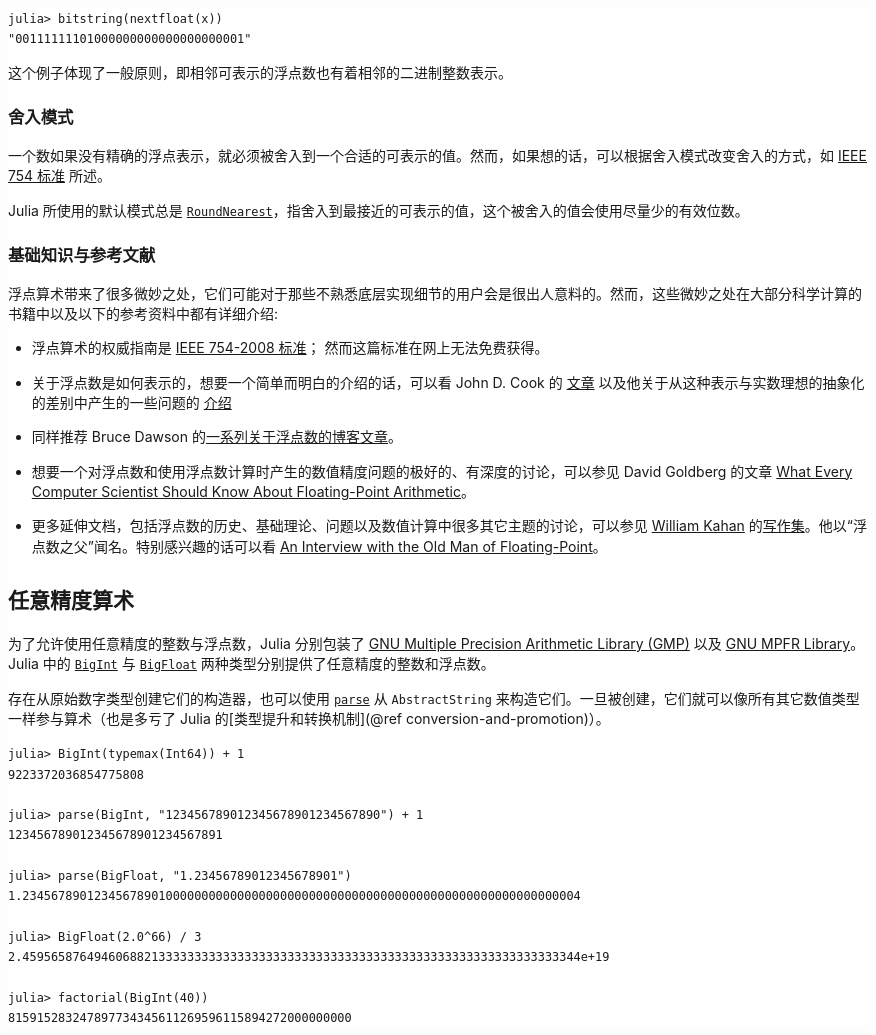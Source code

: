```jldoctest
julia> bitstring(nextfloat(x))
"00111111101000000000000000000001"
```

这个例子体现了一般原则，即相邻可表示的浮点数也有着相邻的二进制整数表示。

### 舍入模式

一个数如果没有精确的浮点表示，就必须被舍入到一个合适的可表示的值。然而，如果想的话，可以根据舍入模式改变舍入的方式，如 [IEEE 754 标准](https://en.wikipedia.org/wiki/IEEE_754-2008) 所述。 

Julia 所使用的默认模式总是 [`RoundNearest`](@ref)，指舍入到最接近的可表示的值，这个被舍入的值会使用尽量少的有效位数。

### 基础知识与参考文献

浮点算术带来了很多微妙之处，它们可能对于那些不熟悉底层实现细节的用户会是很出人意料的。然而，这些微妙之处在大部分科学计算的书籍中以及以下的参考资料中都有详细介绍:

  * 浮点算术的权威指南是 [IEEE 754-2008 标准](http://standards.ieee.org/findstds/standard/754-2008.html)；
    然而这篇标准在网上无法免费获得。
  * 关于浮点数是如何表示的，想要一个简单而明白的介绍的话，可以看 John D. Cook 的 [文章](https://www.johndcook.com/blog/2009/04/06/anatomy-of-a-floating-point-number/) 以及他关于从这种表示与实数理想的抽象化的差别中产生的一些问题的 [介绍](https://www.johndcook.com/blog/2009/04/06/numbers-are-a-leaky-abstraction/)
     
     
     
     
  * 同样推荐 Bruce Dawson 的[一系列关于浮点数的博客文章](https://randomascii.wordpress.com/2012/05/20/thats-not-normalthe-performance-of-odd-floats)。
  * 想要一个对浮点数和使用浮点数计算时产生的数值精度问题的极好的、有深度的讨论，可以参见 David Goldberg 的文章 [What Every Computer Scientist Should Know About Floating-Point Arithmetic](http://citeseerx.ist.psu.edu/viewdoc/download?doi=10.1.1.22.6768&rep=rep1&type=pdf)。
     
  * 更多延伸文档，包括浮点数的历史、基础理论、问题以及数值计算中很多其它主题的讨论，可以参见 [William Kahan](https://en.wikipedia.org/wiki/William_Kahan) 的[写作集](https://people.eecs.berkeley.edu/~wkahan/)。他以“浮点数之父”闻名。特别感兴趣的话可以看 [An Interview with the Old Man of Floating-Point](https://people.eecs.berkeley.edu/~wkahan/ieee754status/754story.html)。
     
     
     

## 任意精度算术

为了允许使用任意精度的整数与浮点数，Julia 分别包装了 [GNU Multiple Precision Arithmetic Library (GMP)](https://gmplib.org) 以及 [GNU MPFR Library](http://www.mpfr.org)。Julia 中的 [`BigInt`](@ref) 与 [`BigFloat`](@ref) 两种类型分别提供了任意精度的整数和浮点数。

存在从原始数字类型创建它们的构造器，也可以使用 [`parse`](@ref) 从 `AbstractString` 来构造它们。一旦被创建，它们就可以像所有其它数值类型一样参与算术（也是多亏了 Julia 的[类型提升和转换机制](@ref conversion-and-promotion)）。

```jldoctest
julia> BigInt(typemax(Int64)) + 1
9223372036854775808

julia> parse(BigInt, "123456789012345678901234567890") + 1
123456789012345678901234567891

julia> parse(BigFloat, "1.23456789012345678901")
1.234567890123456789010000000000000000000000000000000000000000000000000000000004

julia> BigFloat(2.0^66) / 3
2.459565876494606882133333333333333333333333333333333333333333333333333333333344e+19

julia> factorial(BigInt(40))
815915283247897734345611269596115894272000000000
```
